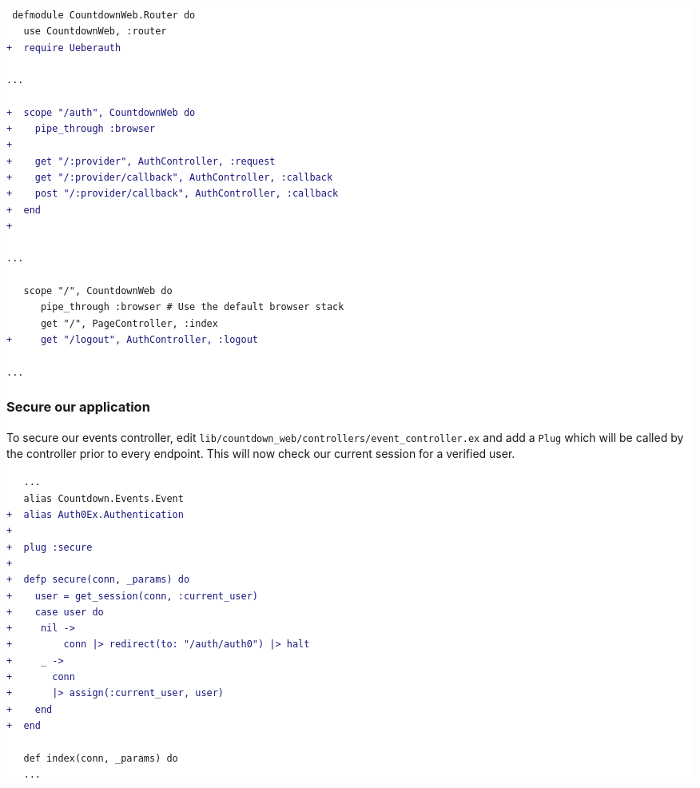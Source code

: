 ```diff
 defmodule CountdownWeb.Router do
   use CountdownWeb, :router
+  require Ueberauth

...

+  scope "/auth", CountdownWeb do
+    pipe_through :browser
+
+    get "/:provider", AuthController, :request
+    get "/:provider/callback", AuthController, :callback
+    post "/:provider/callback", AuthController, :callback
+  end
+

...

   scope "/", CountdownWeb do
      pipe_through :browser # Use the default browser stack
      get "/", PageController, :index
+     get "/logout", AuthController, :logout

...

```

### Secure our application

To secure our events controller, edit `lib/countdown_web/controllers/event_controller.ex` and add a `Plug` which will be called by the controller prior to every endpoint. This will now check our current session for a verified user.

```diff
   ...
   alias Countdown.Events.Event
+  alias Auth0Ex.Authentication
+
+  plug :secure
+
+  defp secure(conn, _params) do
+    user = get_session(conn, :current_user)
+    case user do
+     nil ->
+         conn |> redirect(to: "/auth/auth0") |> halt
+     _ ->
+       conn
+       |> assign(:current_user, user)
+    end
+  end

   def index(conn, _params) do
   ...
```
